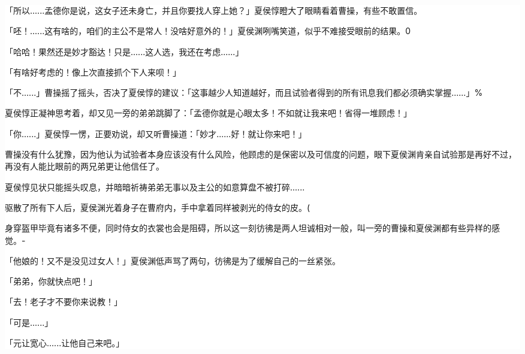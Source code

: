 



「所以......孟德你是说，这女子还未身亡，并且你要找人穿上她？」夏侯惇瞪大了眼睛看着曹操，有些不敢置信。





「呸！......这有啥的，咱们的主公不是常人！没啥好意外的！」夏侯渊咧嘴笑道，似乎不难接受眼前的结果。0





「哈哈！果然还是妙才豁达！只是......这人选，我还在考虑......」



「有啥好考虑的！像上次直接抓个下人来呗！」



「不......」曹操摇了摇头，否决了夏侯惇的建议：「这事越少人知道越好，而且试验者得到的所有讯息我们都必须确实掌握......」%



夏侯惇正凝神思考着，却又见一旁的弟弟跳脚了：「孟德你就是心眼太多！不如就让我来吧！省得一堆顾虑！」





「你......」夏侯惇一愣，正要劝说，却又听曹操道：「妙才......好！就让你来吧！」



曹操没有什么犹豫，因为他认为试验者本身应该没有什么风险，他顾虑的是保密以及可信度的问题，眼下夏侯渊肯亲自试验那是再好不过，再没有人能比眼前的两兄弟更让他信任了。



夏侯惇见状只能摇头叹息，并暗暗祈祷弟弟无事以及主公的如意算盘不被打碎......





驱散了所有下人后，夏侯渊光着身子在曹府内，手中拿着同样被剥光的侍女的皮。(



身穿盔甲毕竟有诸多不便，同时侍女的衣裳也会是阻碍，所以这一刻彷彿是两人坦诚相对一般，叫一旁的曹操和夏侯渊都有些异样的感觉。-



「他娘的！又不是没见过女人！」夏侯渊低声骂了两句，彷彿是为了缓解自己的一丝紧张。





「弟弟，你就快点吧！」





「去！老子才不要你来说教！」



「可是......」



「元让宽心......让他自己来吧。」

